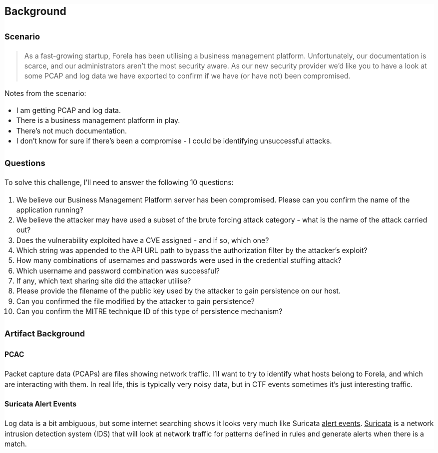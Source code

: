   
## Background

### Scenario

> As a fast-growing startup, Forela has been utilising a business management
> platform. Unfortunately, our documentation is scarce, and our administrators
> aren’t the most security aware. As our new security provider we’d like you
> to have a look at some PCAP and log data we have exported to confirm if we
> have (or have not) been compromised.

Notes from the scenario:

  * I am getting PCAP and log data.
  * There is a business management platform in play.
  * There’s not much documentation.
  * I don’t know for sure if there’s been a compromise - I could be identifying unsuccessful attacks.

### Questions

To solve this challenge, I’ll need to answer the following 10 questions:

  1. We believe our Business Management Platform server has been compromised. Please can you confirm the name of the application running?
  2. We believe the attacker may have used a subset of the brute forcing attack category - what is the name of the attack carried out?
  3. Does the vulnerability exploited have a CVE assigned - and if so, which one?
  4. Which string was appended to the API URL path to bypass the authorization filter by the attacker’s exploit?
  5. How many combinations of usernames and passwords were used in the credential stuffing attack?
  6. Which username and password combination was successful?
  7. If any, which text sharing site did the attacker utilise?
  8. Please provide the filename of the public key used by the attacker to gain persistence on our host.
  9. Can you confirmed the file modified by the attacker to gain persistence?
  10. Can you confirm the MITRE technique ID of this type of persistence mechanism?

### Artifact Background

#### PCAC

Packet capture data (PCAPs) are files showing network traffic. I’ll want to
try to identify what hosts belong to Forela, and which are interacting with
them. In real life, this is typically very noisy data, but in CTF events
sometimes it’s just interesting traffic.

#### Suricata Alert Events

Log data is a bit ambiguous, but some internet searching shows it looks very
much like Suricata [alert
events](https://docs.suricata.io/en/latest/output/eve/eve-json-format.html).
[Suricata](https://docs.suricata.io/en/latest/index.html) is a network
intrusion detection system (IDS) that will look at network traffic for
patterns defined in rules and generate alerts when there is a match.
